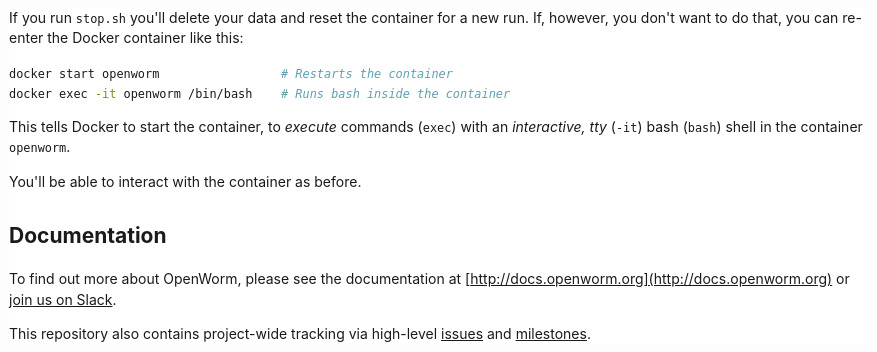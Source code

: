 If you run `stop.sh` you'll delete your data and reset the container for a new run. If, however, you don't want to do that, you can re-enter the Docker container like this:

```bash
docker start openworm                 # Restarts the container
docker exec -it openworm /bin/bash    # Runs bash inside the container
```

This tells Docker to start the container, to *execute* commands (`exec`) with an *interactive, tty* (`-it`) bash (`bash`) shell in the container `openworm`.

You'll be able to interact with the container as before.

## Documentation

To find out more about OpenWorm, please see the documentation at [http://docs.openworm.org](http://docs.openworm.org) or [join us on Slack](http://bit.ly/OpenWormVolunteer).

This repository also contains project-wide tracking via high-level [issues](https://github.com/openworm/OpenWorm/issues) and [milestones](https://github.com/openworm/OpenWorm/milestones).